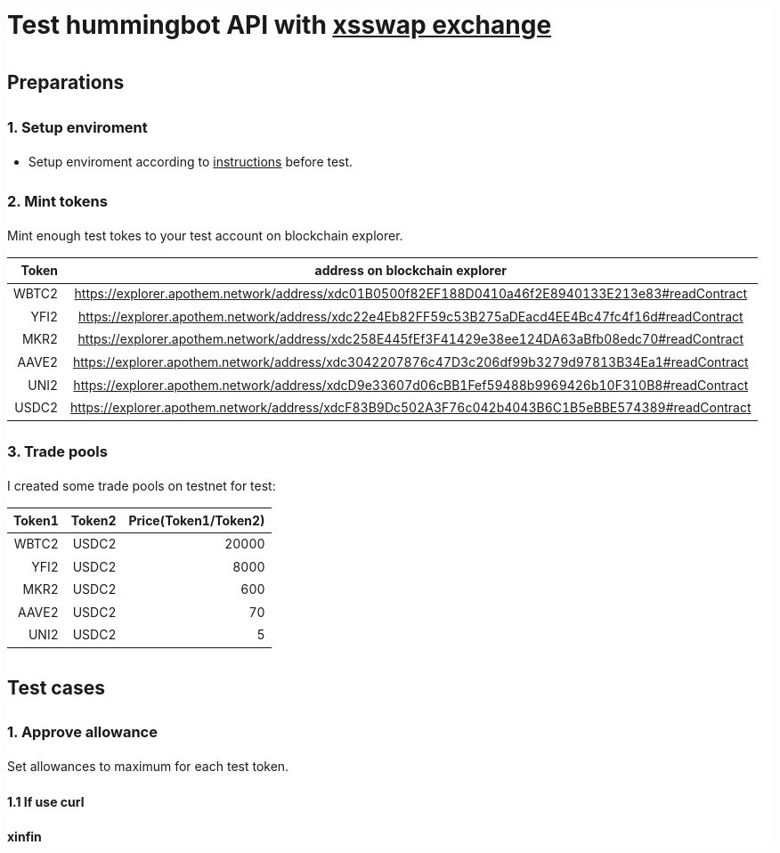 # Test hummingbot API with [xsswap exchange](https://app.xspswap.finance/pool)

## Preparations

### 1. Setup enviroment

-   Setup enviroment according to [instructions](./setup-test-enviroment.md) before test.

### 2. Mint tokens

Mint enough test tokes to your test account on blockchain explorer.

| Token |                                  address on blockchain explorer                                   |
| ----: | :-----------------------------------------------------------------------------------------------: |
| WBTC2 | https://explorer.apothem.network/address/xdc01B0500f82EF188D0410a46f2E8940133E213e83#readContract |
|  YFI2 | https://explorer.apothem.network/address/xdc22e4Eb82FF59c53B275aDEacd4EE4Bc47fc4f16d#readContract |
|  MKR2 | https://explorer.apothem.network/address/xdc258E445fEf3F41429e38ee124DA63aBfb08edc70#readContract |
| AAVE2 | https://explorer.apothem.network/address/xdc3042207876c47D3c206df99b3279d97813B34Ea1#readContract |
|  UNI2 | https://explorer.apothem.network/address/xdcD9e33607d06cBB1Fef59488b9969426b10F310B8#readContract |
| USDC2 | https://explorer.apothem.network/address/xdcF83B9Dc502A3F76c042b4043B6C1B5eBBE574389#readContract |

### 3. Trade pools

I created some trade pools on testnet for test:

| Token1 | Token2 | Price(Token1/Token2) |
| -----: | -----: | -------------------: |
|  WBTC2 |  USDC2 |                20000 |
|   YFI2 |  USDC2 |                 8000 |
|   MKR2 |  USDC2 |                  600 |
|  AAVE2 |  USDC2 |                   70 |
|   UNI2 |  USDC2 |                    5 |

## Test cases

### 1. Approve allowance

Set allowances to maximum for each test token.

#### 1.1 If use curl

**xinfin**
